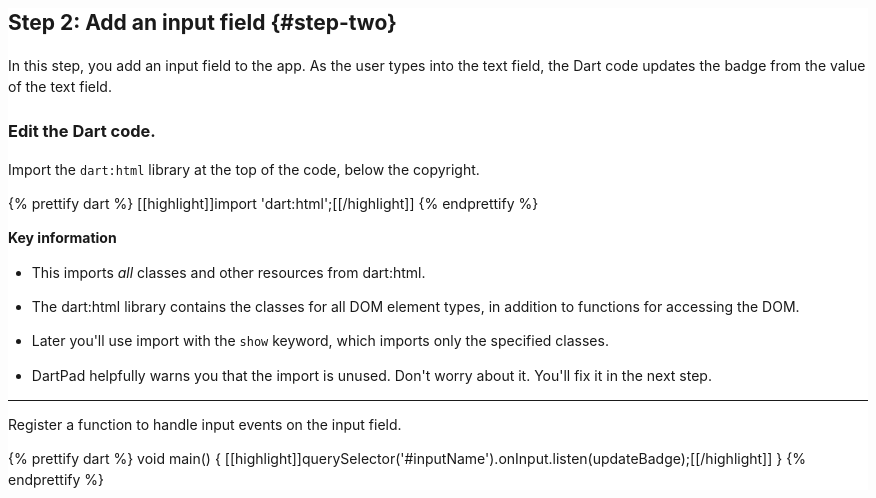 </div> </div>

## Step 2: Add an input field {#step-two}

In this step, you add an input field to the app.
As the user types into the text field,
the Dart code updates the badge from the value of the text field.

### <i class="fa fa-anchor"> </i> Edit the Dart code.

<div class="trydart-step-details" markdown="1">

Import the `dart:html` library at the top of the code, below the copyright.

</div>

<div class="row"> <div class="col-md-7">

<div class="trydart-step-details" markdown="1">

{% prettify dart %}
[[highlight]]import 'dart:html';[[/highlight]]
{% endprettify %}
</div>

</div> <div class="col-md-5" markdown="1">

<i class="fa fa-key key-header"> </i> <strong> Key information </strong>

* This imports _all_ classes and other resources from dart:html.

* The dart:html library contains the classes for all DOM element types,
  in addition to functions for accessing the DOM.

* Later you'll use import with the `show` keyword,
  which imports only the specified classes.

* DartPad helpfully warns you that the import is unused.
  Don't worry about it. You'll fix it in the next step.

</div> </div>

<div class="trydart-step-details" markdown="1">

<hr>

Register a function to handle input events on the input field.
</div>

<div class="row"> <div class="col-md-7">

<div class="trydart-step-details" markdown="1">

{% prettify dart %}
void main() {
  [[highlight]]querySelector('#inputName').onInput.listen(updateBadge);[[/highlight]]
}
{% endprettify %}
</div>
